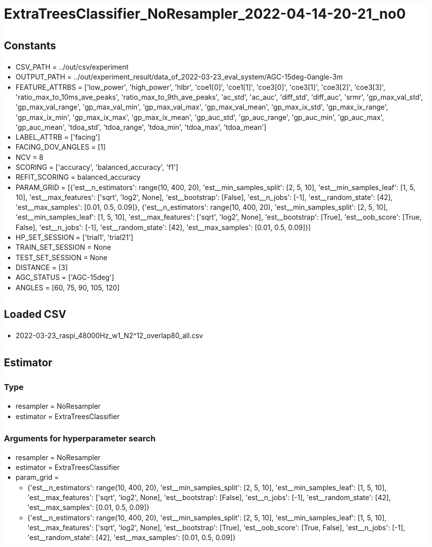 # ExtraTreesClassifier_NoResampler_2022-04-14-20-21_no0
## Constants
- CSV_PATH = ../out/csv/experiment
- OUTPUT_PATH = ../out/experiment_result/data_of_2022-03-23_eval_system/AGC-15deg-0angle-3m
- FEATURE_ATTRBS = ['low_power', 'high_power', 'hlbr', 'coe1[0]', 'coe1[1]', 'coe3[0]', 'coe3[1]', 'coe3[2]', 'coe3[3]', 'ratio_max_to_10ms_ave_peaks', 'ratio_max_to_9th_ave_peaks', 'ac_std', 'ac_auc', 'diff_std', 'diff_auc', 'srmr', 'gp_max_val_std', 'gp_max_val_range', 'gp_max_val_min', 'gp_max_val_max', 'gp_max_val_mean', 'gp_max_ix_std', 'gp_max_ix_range', 'gp_max_ix_min', 'gp_max_ix_max', 'gp_max_ix_mean', 'gp_auc_std', 'gp_auc_range', 'gp_auc_min', 'gp_auc_max', 'gp_auc_mean', 'tdoa_std', 'tdoa_range', 'tdoa_min', 'tdoa_max', 'tdoa_mean']
- LABEL_ATTRB = ['facing']
- FACING_DOV_ANGLES = [1]
- NCV = 8
- SCORING = ['accuracy', 'balanced_accuracy', 'f1']
- REFIT_SCORING = balanced_accuracy
- PARAM_GRID = [{'est__n_estimators': range(10, 400, 20), 'est__min_samples_split': [2, 5, 10], 'est__min_samples_leaf': [1, 5, 10], 'est__max_features': ['sqrt', 'log2', None], 'est__bootstrap': [False], 'est__n_jobs': [-1], 'est__random_state': [42], 'est__max_samples': [0.01, 0.5, 0.09]}, {'est__n_estimators': range(10, 400, 20), 'est__min_samples_split': [2, 5, 10], 'est__min_samples_leaf': [1, 5, 10], 'est__max_features': ['sqrt', 'log2', None], 'est__bootstrap': [True], 'est__oob_score': [True, False], 'est__n_jobs': [-1], 'est__random_state': [42], 'est__max_samples': [0.01, 0.5, 0.09]}]
- HP_SET_SESSION = ['trial1', 'trial21']
- TRAIN_SET_SESSION = None
- TEST_SET_SESSION = None
- DISTANCE = [3]
- AGC_STATUS = ['AGC-15deg']
- ANGLES = [60, 75, 90, 105, 120]

## Loaded CSV
- 2022-03-23_raspi_48000Hz_w1_N2^12_overlap80_all.csv

## Estimator
### Type
- resampler = NoResampler
- estimator = ExtraTreesClassifier

### Arguments for hyperparameter search
- resampler = NoResampler
- estimator = ExtraTreesClassifier
- param_grid = 
	- {'est__n_estimators': range(10, 400, 20), 'est__min_samples_split': [2, 5, 10], 'est__min_samples_leaf': [1, 5, 10], 'est__max_features': ['sqrt', 'log2', None], 'est__bootstrap': [False], 'est__n_jobs': [-1], 'est__random_state': [42], 'est__max_samples': [0.01, 0.5, 0.09]}
	- {'est__n_estimators': range(10, 400, 20), 'est__min_samples_split': [2, 5, 10], 'est__min_samples_leaf': [1, 5, 10], 'est__max_features': ['sqrt', 'log2', None], 'est__bootstrap': [True], 'est__oob_score': [True, False], 'est__n_jobs': [-1], 'est__random_state': [42], 'est__max_samples': [0.01, 0.5, 0.09]}
